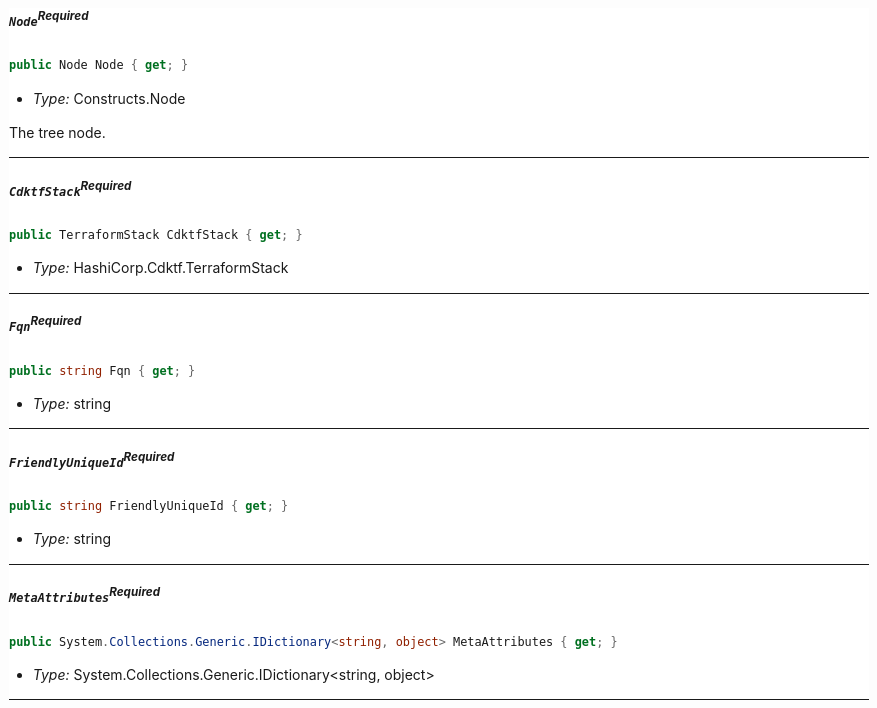 ##### `Node`<sup>Required</sup> <a name="Node" id="@cdktf/provider-tls.provider.TlsProvider.property.node"></a>

```csharp
public Node Node { get; }
```

- *Type:* Constructs.Node

The tree node.

---

##### `CdktfStack`<sup>Required</sup> <a name="CdktfStack" id="@cdktf/provider-tls.provider.TlsProvider.property.cdktfStack"></a>

```csharp
public TerraformStack CdktfStack { get; }
```

- *Type:* HashiCorp.Cdktf.TerraformStack

---

##### `Fqn`<sup>Required</sup> <a name="Fqn" id="@cdktf/provider-tls.provider.TlsProvider.property.fqn"></a>

```csharp
public string Fqn { get; }
```

- *Type:* string

---

##### `FriendlyUniqueId`<sup>Required</sup> <a name="FriendlyUniqueId" id="@cdktf/provider-tls.provider.TlsProvider.property.friendlyUniqueId"></a>

```csharp
public string FriendlyUniqueId { get; }
```

- *Type:* string

---

##### `MetaAttributes`<sup>Required</sup> <a name="MetaAttributes" id="@cdktf/provider-tls.provider.TlsProvider.property.metaAttributes"></a>

```csharp
public System.Collections.Generic.IDictionary<string, object> MetaAttributes { get; }
```

- *Type:* System.Collections.Generic.IDictionary<string, object>

---
